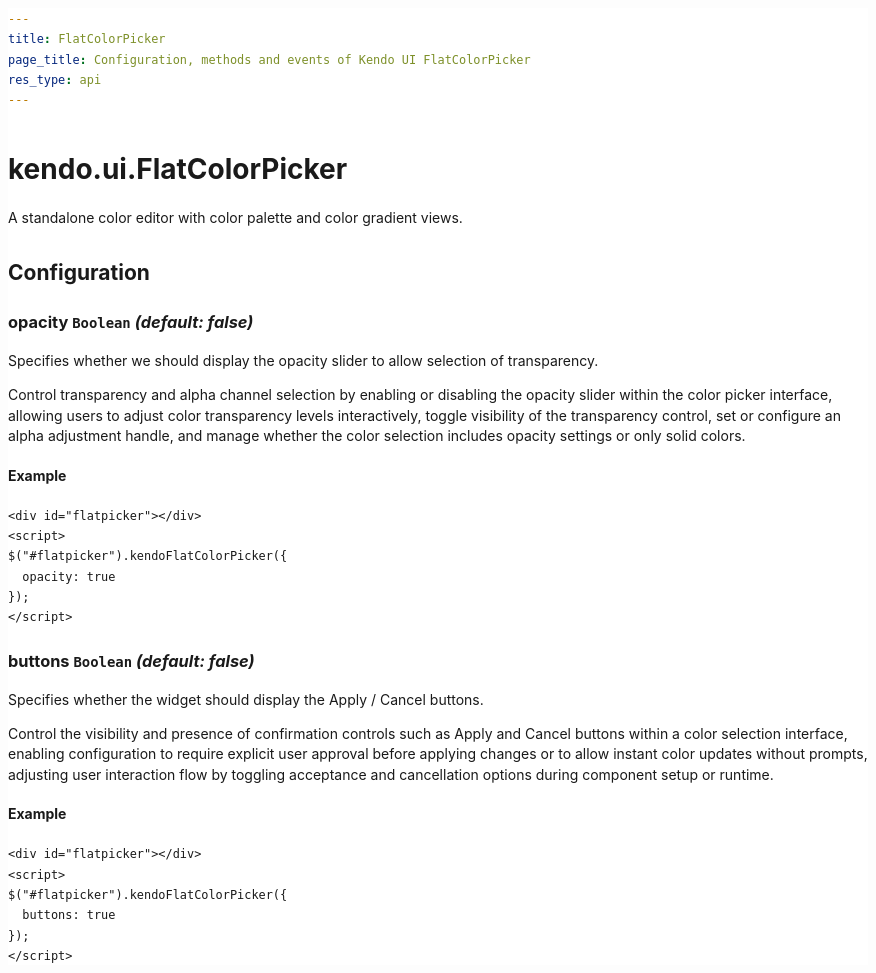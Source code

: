 ```yaml
---
title: FlatColorPicker
page_title: Configuration, methods and events of Kendo UI FlatColorPicker
res_type: api
---
```


# kendo.ui.FlatColorPicker

A standalone color editor with color palette and color gradient views.

## Configuration

### opacity `Boolean` *(default: false)*

Specifies whether we should display the opacity slider to allow
selection of transparency.


<div class="meta-api-description">
Control transparency and alpha channel selection by enabling or disabling the opacity slider within the color picker interface, allowing users to adjust color transparency levels interactively, toggle visibility of the transparency control, set or configure an alpha adjustment handle, and manage whether the color selection includes opacity settings or only solid colors.
</div>

#### Example

    <div id="flatpicker"></div>
    <script>
    $("#flatpicker").kendoFlatColorPicker({
      opacity: true
    });
    </script>

### buttons `Boolean` *(default: false)*

Specifies whether the widget should display the Apply / Cancel buttons.


<div class="meta-api-description">
Control the visibility and presence of confirmation controls such as Apply and Cancel buttons within a color selection interface, enabling configuration to require explicit user approval before applying changes or to allow instant color updates without prompts, adjusting user interaction flow by toggling acceptance and cancellation options during component setup or runtime.
</div>

#### Example

    <div id="flatpicker"></div>
    <script>
    $("#flatpicker").kendoFlatColorPicker({
      buttons: true
    });
    </script>
